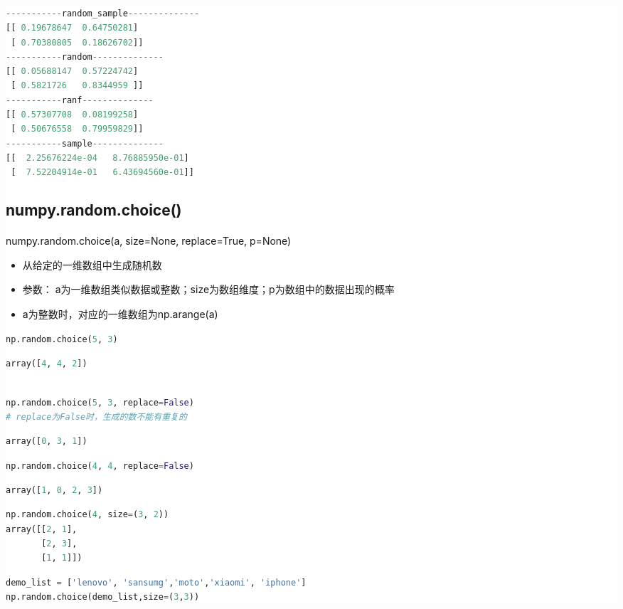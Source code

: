 ```python
-----------random_sample--------------
[[ 0.19678647  0.64750281]
 [ 0.70380805  0.18626702]]
-----------random--------------
[[ 0.05688147  0.57224742]
 [ 0.5821726   0.8344959 ]]
-----------ranf--------------
[[ 0.57307708  0.08199258]
 [ 0.50676558  0.79959829]]
-----------sample--------------
[[  2.25676224e-04   8.76885950e-01]
 [  7.52204914e-01   6.43694560e-01]]
```

## numpy.random.choice()  

numpy.random.choice(a, size=None, replace=True, p=None)  

* 从给定的一维数组中生成随机数  

* 参数： a为一维数组类似数据或整数；size为数组维度；p为数组中的数据出现的概率  

* a为整数时，对应的一维数组为np.arange(a)  

```python
np.random.choice(5, 3)
```

```python
array([4, 4, 2])
```

```python

np.random.choice(5, 3, replace=False)
# replace为False时，生成的数不能有重复的
```

```python
array([0, 3, 1])
```

```python
np.random.choice(4, 4, replace=False)
```

```python
array([1, 0, 2, 3])
```

```python
np.random.choice(4, size=(3, 2))
array([[2, 1],
       [2, 3],
       [1, 1]])
```

```python
demo_list = ['lenovo', 'sansumg','moto','xiaomi', 'iphone']
np.random.choice(demo_list,size=(3,3))
```
